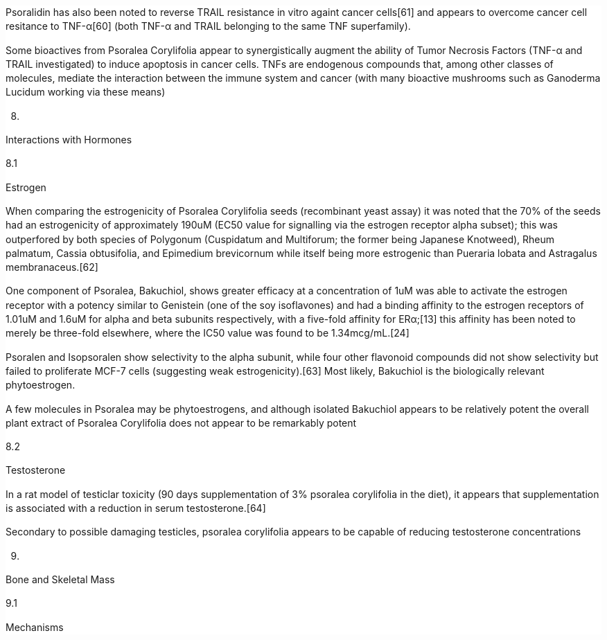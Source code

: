 Psoralidin has also been noted to reverse TRAIL resistance in vitro againt cancer cells[61] and appears to overcome cancer cell resitance to TNF-α[60] (both TNF-α and TRAIL belonging to the same TNF superfamily).


Some bioactives from Psoralea Corylifolia appear to synergistically augment the ability of Tumor Necrosis Factors (TNF-α and TRAIL investigated) to induce apoptosis in cancer cells. TNFs are endogenous compounds that, among other classes of molecules, mediate the interaction between the immune system and cancer (with many bioactive mushrooms such as Ganoderma Lucidum working via these means)


8.

Interactions with Hormones

8.1

Estrogen

When comparing the estrogenicity of Psoralea Corylifolia seeds (recombinant yeast assay) it was noted that the 70% of the seeds had an estrogenicity of approximately 190uM (EC50 value for signalling via the estrogen receptor alpha subset); this was outperfored by both species of Polygonum (Cuspidatum and Multiforum; the former being Japanese Knotweed), Rheum palmatum, Cassia obtusifolia, and Epimedium brevicornum while itself being more estrogenic than Pueraria lobata and Astragalus membranaceus.[62]

One component of Psoralea, Bakuchiol, shows greater efficacy at a concentration of 1uM was able to activate the estrogen receptor with a potency similar to Genistein (one of the soy isoflavones) and had a binding affinity to the estrogen receptors of 1.01uM and 1.6uM for alpha and beta subunits respectively, with a five-fold affinity for ERα;[13] this affinity has been noted to merely be three-fold elsewhere, where the IC50 value was found to be 1.34mcg/mL.[24]

Psoralen and Isopsoralen show selectivity to the alpha subunit, while four other flavonoid compounds did not show selectivity but failed to proliferate MCF-7 cells (suggesting weak estrogenicity).[63] Most likely, Bakuchiol is the biologically relevant phytoestrogen.


A few molecules in Psoralea may be phytoestrogens, and although isolated Bakuchiol appears to be relatively potent the overall plant extract of Psoralea Corylifolia does not appear to be remarkably potent


8.2

Testosterone

In a rat model of testiclar toxicity (90 days supplementation of 3% psoralea corylifolia in the diet), it appears that supplementation is associated with a reduction in serum testosterone.[64]


Secondary to possible damaging testicles, psoralea corylifolia appears to be capable of reducing testosterone concentrations


9.

Bone and Skeletal Mass

9.1

Mechanisms
